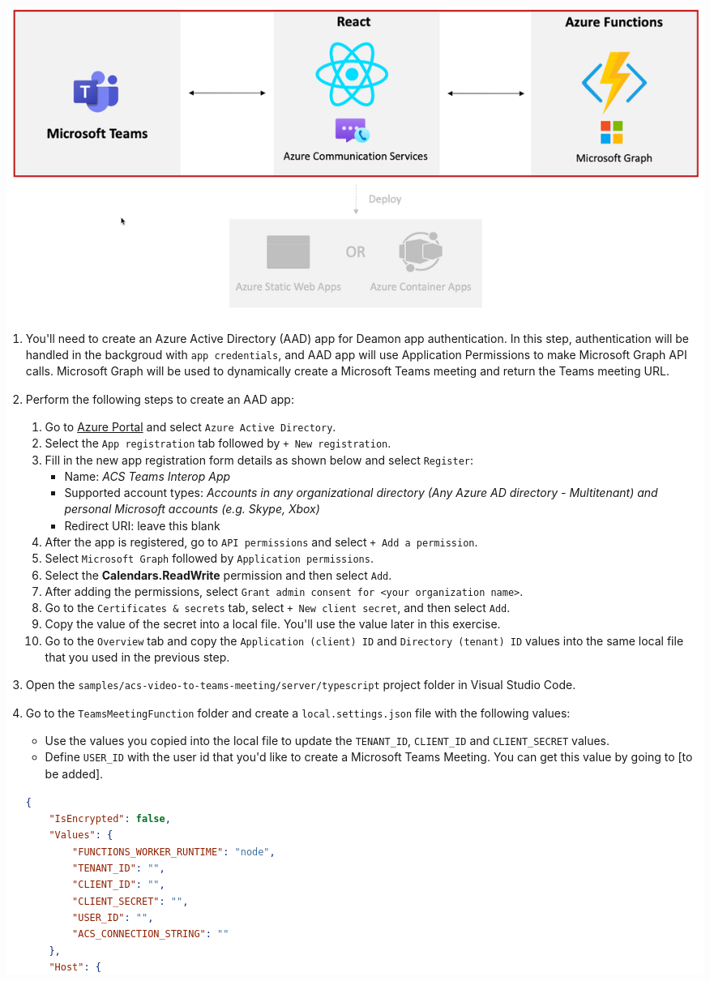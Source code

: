 ![Create Teams Meeting](./images/acs-to-teams-meeting/3-create-teams-meeting-link.png "Create Teams Meeting")

1. You'll need to create an Azure Active Directory (AAD) app for Deamon app authentication. In this step, authentication will be handled in the backgroud with `app credentials`, and AAD app will use Application Permissions to make Microsoft Graph API calls. Microsoft Graph will be used to dynamically create a Microsoft Teams meeting and return the Teams meeting URL.

1. Perform the following steps to create an AAD app:
    1. Go to [Azure Portal](https://portal.azure.com) and select `Azure Active Directory`.
    1. Select the `App registration` tab followed by `+ New registration`.
    1. Fill in the new app registration form details as shown below and select `Register`:
        - Name: *ACS Teams Interop App*
        - Supported account types: *Accounts in any organizational directory (Any Azure AD directory - Multitenant) and personal Microsoft accounts (e.g. Skype, Xbox)*
        - Redirect URI: leave this blank
    1. After the app is registered, go to `API permissions` and select `+ Add a permission`.
    1. Select `Microsoft Graph` followed by `Application permissions`.
    1. Select the **Calendars.ReadWrite** permission and then select `Add`.
    1. After adding the permissions, select `Grant admin consent for <your organization name>`.
    1. Go to the `Certificates & secrets` tab, select `+ New client secret`, and then select `Add`. 
    1. Copy the value of the secret into a local file. You'll use the value later in this exercise.
    1. Go to the `Overview` tab and copy the `Application (client) ID` and `Directory (tenant) ID` values into the same local file that you used in the previous step.

1. Open the `samples/acs-video-to-teams-meeting/server/typescript` project folder in Visual Studio Code.

1. Go to the `TeamsMeetingFunction` folder and create a `local.settings.json` file with the following values:

    - Use the values you copied into the local file to update the `TENANT_ID`, `CLIENT_ID` and `CLIENT_SECRET` values.
    - Define `USER_ID` with the user id that you'd like to create a Microsoft Teams Meeting. You can get this value by going to [to be added].
    ```json
    {
        "IsEncrypted": false,
        "Values": {
            "FUNCTIONS_WORKER_RUNTIME": "node",
            "TENANT_ID": "",
            "CLIENT_ID": "",
            "CLIENT_SECRET": "",
            "USER_ID": "",
            "ACS_CONNECTION_STRING": ""
        },
        "Host": {